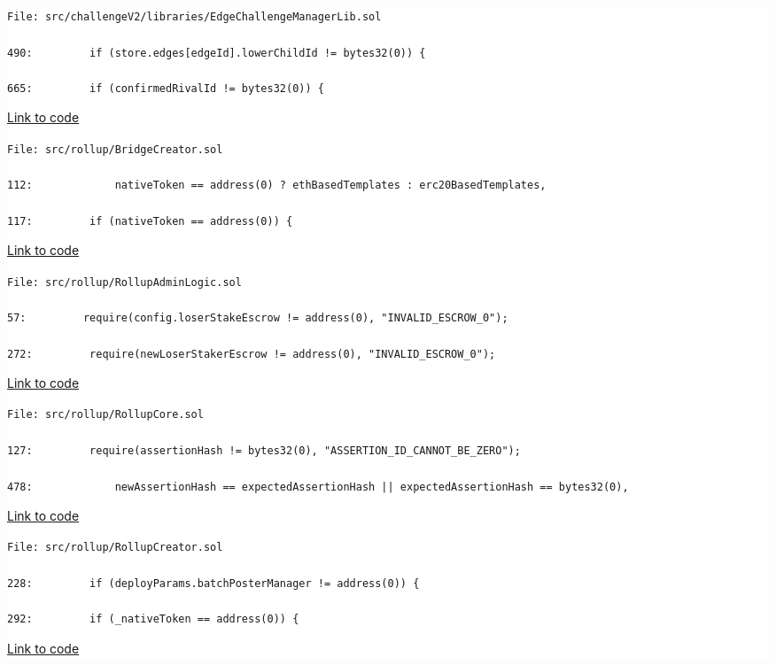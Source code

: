 ```solidity
File: src/challengeV2/libraries/EdgeChallengeManagerLib.sol

490:         if (store.edges[edgeId].lowerChildId != bytes32(0)) {

665:         if (confirmedRivalId != bytes32(0)) {

```
[Link to code](https://github.com/code-423n4/2024-05-arbitrum-foundation/tree/main/src/challengeV2/libraries/EdgeChallengeManagerLib.sol)

```solidity
File: src/rollup/BridgeCreator.sol

112:             nativeToken == address(0) ? ethBasedTemplates : erc20BasedTemplates,

117:         if (nativeToken == address(0)) {

```
[Link to code](https://github.com/code-423n4/2024-05-arbitrum-foundation/tree/main/src/rollup/BridgeCreator.sol)

```solidity
File: src/rollup/RollupAdminLogic.sol

57:         require(config.loserStakeEscrow != address(0), "INVALID_ESCROW_0");

272:         require(newLoserStakerEscrow != address(0), "INVALID_ESCROW_0");

```
[Link to code](https://github.com/code-423n4/2024-05-arbitrum-foundation/tree/main/src/rollup/RollupAdminLogic.sol)

```solidity
File: src/rollup/RollupCore.sol

127:         require(assertionHash != bytes32(0), "ASSERTION_ID_CANNOT_BE_ZERO");

478:             newAssertionHash == expectedAssertionHash || expectedAssertionHash == bytes32(0),

```
[Link to code](https://github.com/code-423n4/2024-05-arbitrum-foundation/tree/main/src/rollup/RollupCore.sol)

```solidity
File: src/rollup/RollupCreator.sol

228:         if (deployParams.batchPosterManager != address(0)) {

292:         if (_nativeToken == address(0)) {

```
[Link to code](https://github.com/code-423n4/2024-05-arbitrum-foundation/tree/main/src/rollup/RollupCreator.sol)
